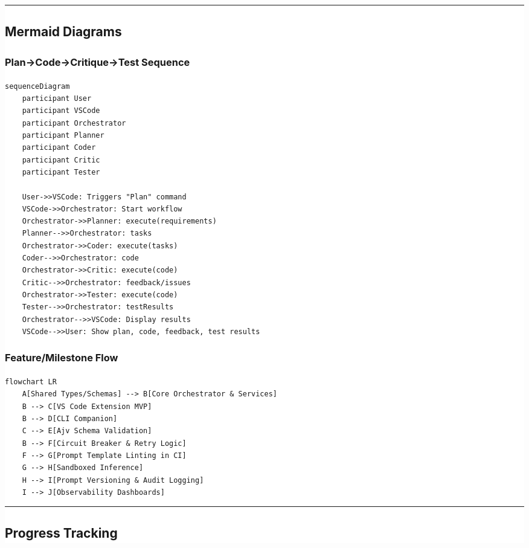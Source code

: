 ```mermaid
```

---

## Mermaid Diagrams

### Plan→Code→Critique→Test Sequence

```mermaid
sequenceDiagram
    participant User
    participant VSCode
    participant Orchestrator
    participant Planner
    participant Coder
    participant Critic
    participant Tester

    User->>VSCode: Triggers "Plan" command
    VSCode->>Orchestrator: Start workflow
    Orchestrator->>Planner: execute(requirements)
    Planner-->>Orchestrator: tasks
    Orchestrator->>Coder: execute(tasks)
    Coder-->>Orchestrator: code
    Orchestrator->>Critic: execute(code)
    Critic-->>Orchestrator: feedback/issues
    Orchestrator->>Tester: execute(code)
    Tester-->>Orchestrator: testResults
    Orchestrator-->>VSCode: Display results
    VSCode-->>User: Show plan, code, feedback, test results
```

### Feature/Milestone Flow

```mermaid
flowchart LR
    A[Shared Types/Schemas] --> B[Core Orchestrator & Services]
    B --> C[VS Code Extension MVP]
    B --> D[CLI Companion]
    C --> E[Ajv Schema Validation]
    B --> F[Circuit Breaker & Retry Logic]
    F --> G[Prompt Template Linting in CI]
    G --> H[Sandboxed Inference]
    H --> I[Prompt Versioning & Audit Logging]
    I --> J[Observability Dashboards]
```

---

## Progress Tracking
